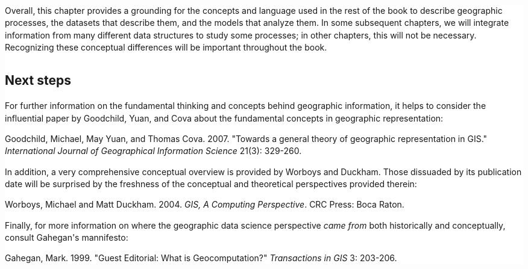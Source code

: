 Overall, this chapter provides a grounding for the concepts and language used in the rest of the book to describe geographic processes, the datasets that describe them, and the models that analyze them. 
In some subsequent chapters, we will integrate information from many different data structures to study some processes; in other chapters, this will not be necessary.
Recognizing these conceptual differences will be important throughout the book. 

## Next steps

For further information on the fundamental thinking and concepts behind geographic information, it helps to consider the influential paper by Goodchild, Yuan, and Cova about the fundamental concepts in geographic representation: 

Goodchild, Michael, May Yuan, and Thomas Cova. 2007. "Towards a general theory of geographic representation in GIS." *International Journal of Geographical Information Science* 21(3): 329-260. 

In addition, a very comprehensive conceptual overview is provided by Worboys and Duckham. Those dissuaded by its publication date will be surprised by the freshness of the conceptual and theoretical perspectives provided therein:

Worboys, Michael and Matt Duckham. 2004. *GIS, A Computing Perspective*. CRC Press: Boca Raton. 

Finally, for more information on where the geographic data science perspective *came from* both historically and conceptually, consult Gahegan's mannifesto: 

Gahegan, Mark. 1999. "Guest Editorial: What is Geocomputation?" *Transactions in GIS* 3: 203-206.

```python

```
